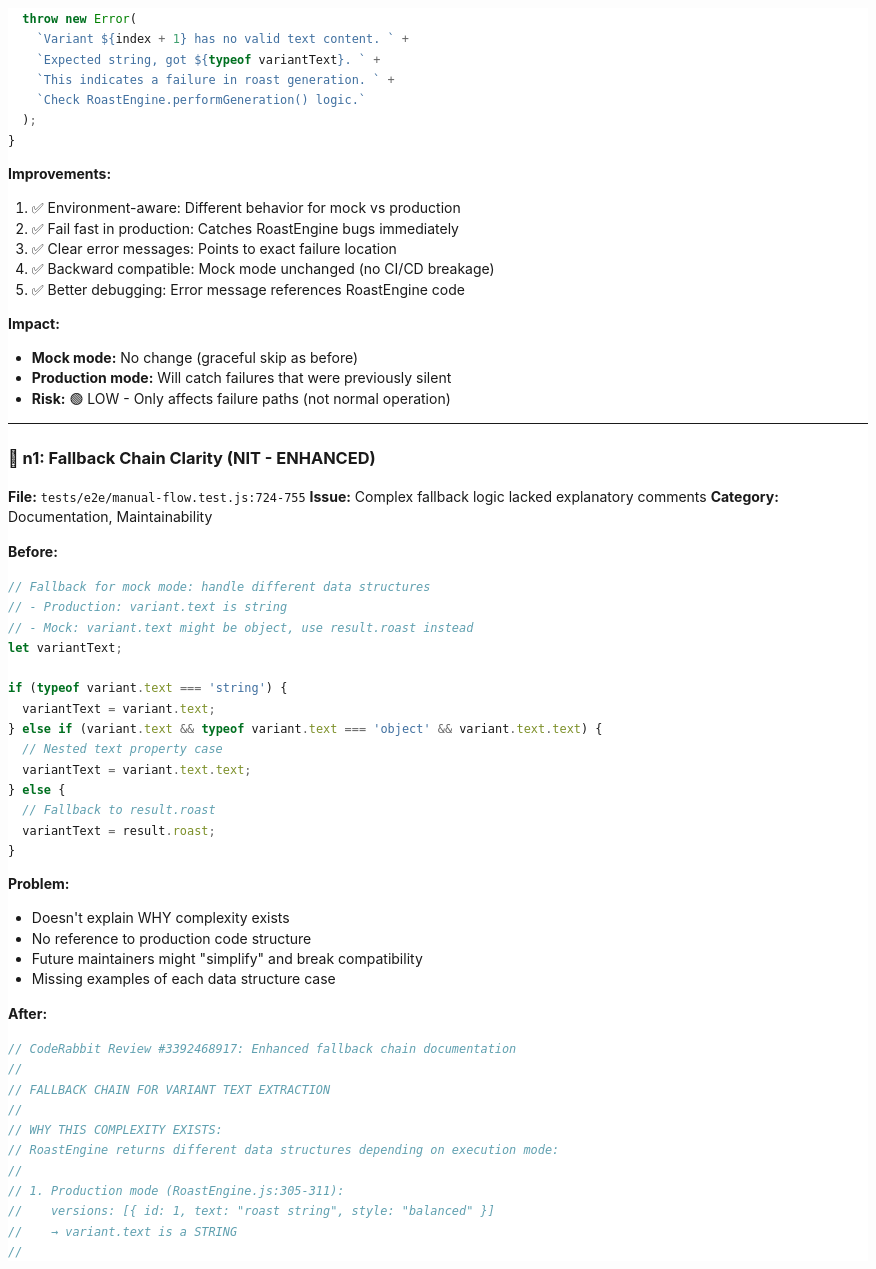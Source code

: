 ```javascript
  throw new Error(
    `Variant ${index + 1} has no valid text content. ` +
    `Expected string, got ${typeof variantText}. ` +
    `This indicates a failure in roast generation. ` +
    `Check RoastEngine.performGeneration() logic.`
  );
}
```

**Improvements:**
1. ✅ Environment-aware: Different behavior for mock vs production
2. ✅ Fail fast in production: Catches RoastEngine bugs immediately
3. ✅ Clear error messages: Points to exact failure location
4. ✅ Backward compatible: Mock mode unchanged (no CI/CD breakage)
5. ✅ Better debugging: Error message references RoastEngine code

**Impact:**
- **Mock mode:** No change (graceful skip as before)
- **Production mode:** Will catch failures that were previously silent
- **Risk:** 🟢 LOW - Only affects failure paths (not normal operation)

---

### 📝 n1: Fallback Chain Clarity (NIT - ENHANCED)

**File:** `tests/e2e/manual-flow.test.js:724-755`
**Issue:** Complex fallback logic lacked explanatory comments
**Category:** Documentation, Maintainability

**Before:**
```javascript
// Fallback for mock mode: handle different data structures
// - Production: variant.text is string
// - Mock: variant.text might be object, use result.roast instead
let variantText;

if (typeof variant.text === 'string') {
  variantText = variant.text;
} else if (variant.text && typeof variant.text === 'object' && variant.text.text) {
  // Nested text property case
  variantText = variant.text.text;
} else {
  // Fallback to result.roast
  variantText = result.roast;
}
```

**Problem:**
- Doesn't explain WHY complexity exists
- No reference to production code structure
- Future maintainers might "simplify" and break compatibility
- Missing examples of each data structure case

**After:**
```javascript
// CodeRabbit Review #3392468917: Enhanced fallback chain documentation
//
// FALLBACK CHAIN FOR VARIANT TEXT EXTRACTION
//
// WHY THIS COMPLEXITY EXISTS:
// RoastEngine returns different data structures depending on execution mode:
//
// 1. Production mode (RoastEngine.js:305-311):
//    versions: [{ id: 1, text: "roast string", style: "balanced" }]
//    → variant.text is a STRING
//
```